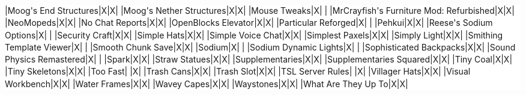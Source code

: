 |Moog's End Structures|X|X|
|Moog's Nether Structures|X|X|
|Mouse Tweaks|X| |
|MrCrayfish's Furniture Mod: Refurbished|X|X|
|NeoMopeds|X|X|
|No Chat Reports|X|X|
|OpenBlocks Elevator|X|X|
|Particular Reforged|X| |
|Pehkui|X|X|
|Reese's Sodium Options|X| |
|Security Craft|X|X|
|Simple Hats|X|X|
|Simple Voice Chat|X|X|
|Simplest Paxels|X|X|
|Simply Light|X|X|
|Smithing Template Viewer|X| |
|Smooth Chunk Save|X|X|
|Sodium|X| |
|Sodium Dynamic Lights|X| |
|Sophisticated Backpacks|X|X|
|Sound Physics Remastered|X| |
|Spark|X|X|
|Straw Statues|X|X|
|Supplementaries|X|X|
|Supplementaries Squared|X|X|
|Tiny Coal|X|X|
|Tiny Skeletons|X|X|
|Too Fast| |X|
|Trash Cans|X|X|
|Trash Slot|X|X|
|TSL Server Rules| |X|
|Villager Hats|X|X|
|Visual Workbench|X|X|
|Water Frames|X|X|
|Wavey Capes|X|X|
|Waystones|X|X|
|What Are They Up To|X|X|
